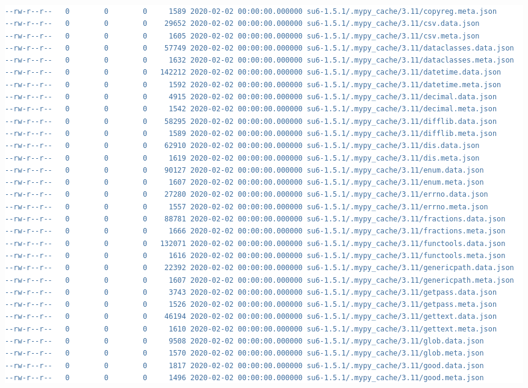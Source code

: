 ```diff
--rw-r--r--   0        0        0     1589 2020-02-02 00:00:00.000000 su6-1.5.1/.mypy_cache/3.11/copyreg.meta.json
--rw-r--r--   0        0        0    29652 2020-02-02 00:00:00.000000 su6-1.5.1/.mypy_cache/3.11/csv.data.json
--rw-r--r--   0        0        0     1605 2020-02-02 00:00:00.000000 su6-1.5.1/.mypy_cache/3.11/csv.meta.json
--rw-r--r--   0        0        0    57749 2020-02-02 00:00:00.000000 su6-1.5.1/.mypy_cache/3.11/dataclasses.data.json
--rw-r--r--   0        0        0     1632 2020-02-02 00:00:00.000000 su6-1.5.1/.mypy_cache/3.11/dataclasses.meta.json
--rw-r--r--   0        0        0   142212 2020-02-02 00:00:00.000000 su6-1.5.1/.mypy_cache/3.11/datetime.data.json
--rw-r--r--   0        0        0     1592 2020-02-02 00:00:00.000000 su6-1.5.1/.mypy_cache/3.11/datetime.meta.json
--rw-r--r--   0        0        0     4915 2020-02-02 00:00:00.000000 su6-1.5.1/.mypy_cache/3.11/decimal.data.json
--rw-r--r--   0        0        0     1542 2020-02-02 00:00:00.000000 su6-1.5.1/.mypy_cache/3.11/decimal.meta.json
--rw-r--r--   0        0        0    58295 2020-02-02 00:00:00.000000 su6-1.5.1/.mypy_cache/3.11/difflib.data.json
--rw-r--r--   0        0        0     1589 2020-02-02 00:00:00.000000 su6-1.5.1/.mypy_cache/3.11/difflib.meta.json
--rw-r--r--   0        0        0    62910 2020-02-02 00:00:00.000000 su6-1.5.1/.mypy_cache/3.11/dis.data.json
--rw-r--r--   0        0        0     1619 2020-02-02 00:00:00.000000 su6-1.5.1/.mypy_cache/3.11/dis.meta.json
--rw-r--r--   0        0        0    90127 2020-02-02 00:00:00.000000 su6-1.5.1/.mypy_cache/3.11/enum.data.json
--rw-r--r--   0        0        0     1607 2020-02-02 00:00:00.000000 su6-1.5.1/.mypy_cache/3.11/enum.meta.json
--rw-r--r--   0        0        0    27280 2020-02-02 00:00:00.000000 su6-1.5.1/.mypy_cache/3.11/errno.data.json
--rw-r--r--   0        0        0     1557 2020-02-02 00:00:00.000000 su6-1.5.1/.mypy_cache/3.11/errno.meta.json
--rw-r--r--   0        0        0    88781 2020-02-02 00:00:00.000000 su6-1.5.1/.mypy_cache/3.11/fractions.data.json
--rw-r--r--   0        0        0     1666 2020-02-02 00:00:00.000000 su6-1.5.1/.mypy_cache/3.11/fractions.meta.json
--rw-r--r--   0        0        0   132071 2020-02-02 00:00:00.000000 su6-1.5.1/.mypy_cache/3.11/functools.data.json
--rw-r--r--   0        0        0     1616 2020-02-02 00:00:00.000000 su6-1.5.1/.mypy_cache/3.11/functools.meta.json
--rw-r--r--   0        0        0    22392 2020-02-02 00:00:00.000000 su6-1.5.1/.mypy_cache/3.11/genericpath.data.json
--rw-r--r--   0        0        0     1607 2020-02-02 00:00:00.000000 su6-1.5.1/.mypy_cache/3.11/genericpath.meta.json
--rw-r--r--   0        0        0     3743 2020-02-02 00:00:00.000000 su6-1.5.1/.mypy_cache/3.11/getpass.data.json
--rw-r--r--   0        0        0     1526 2020-02-02 00:00:00.000000 su6-1.5.1/.mypy_cache/3.11/getpass.meta.json
--rw-r--r--   0        0        0    46194 2020-02-02 00:00:00.000000 su6-1.5.1/.mypy_cache/3.11/gettext.data.json
--rw-r--r--   0        0        0     1610 2020-02-02 00:00:00.000000 su6-1.5.1/.mypy_cache/3.11/gettext.meta.json
--rw-r--r--   0        0        0     9508 2020-02-02 00:00:00.000000 su6-1.5.1/.mypy_cache/3.11/glob.data.json
--rw-r--r--   0        0        0     1570 2020-02-02 00:00:00.000000 su6-1.5.1/.mypy_cache/3.11/glob.meta.json
--rw-r--r--   0        0        0     1817 2020-02-02 00:00:00.000000 su6-1.5.1/.mypy_cache/3.11/good.data.json
--rw-r--r--   0        0        0     1496 2020-02-02 00:00:00.000000 su6-1.5.1/.mypy_cache/3.11/good.meta.json
```